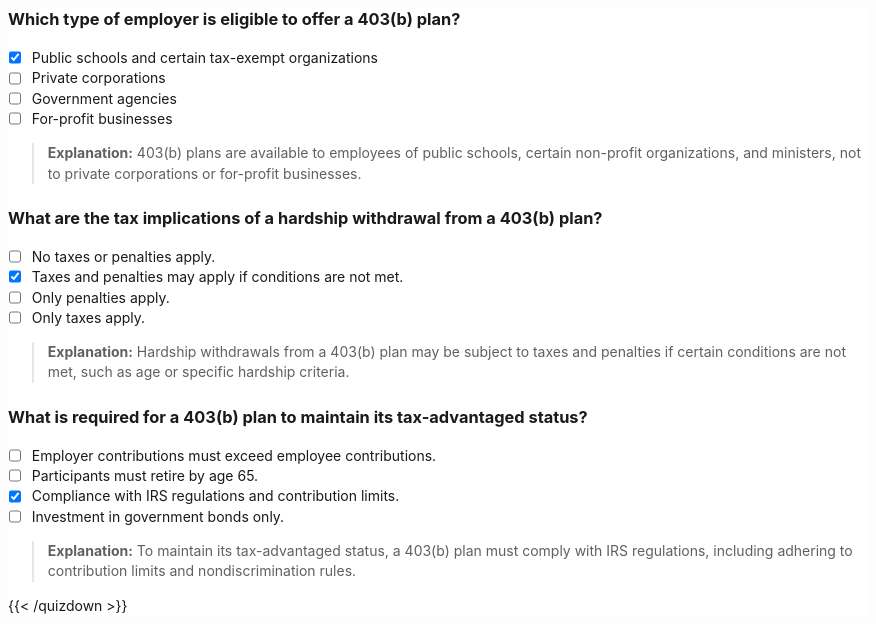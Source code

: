 ### Which type of employer is eligible to offer a 403(b) plan?

- [x] Public schools and certain tax-exempt organizations
- [ ] Private corporations
- [ ] Government agencies
- [ ] For-profit businesses

> **Explanation:** 403(b) plans are available to employees of public schools, certain non-profit organizations, and ministers, not to private corporations or for-profit businesses.

### What are the tax implications of a hardship withdrawal from a 403(b) plan?

- [ ] No taxes or penalties apply.
- [x] Taxes and penalties may apply if conditions are not met.
- [ ] Only penalties apply.
- [ ] Only taxes apply.

> **Explanation:** Hardship withdrawals from a 403(b) plan may be subject to taxes and penalties if certain conditions are not met, such as age or specific hardship criteria.

### What is required for a 403(b) plan to maintain its tax-advantaged status?

- [ ] Employer contributions must exceed employee contributions.
- [ ] Participants must retire by age 65.
- [x] Compliance with IRS regulations and contribution limits.
- [ ] Investment in government bonds only.

> **Explanation:** To maintain its tax-advantaged status, a 403(b) plan must comply with IRS regulations, including adhering to contribution limits and nondiscrimination rules.

{{< /quizdown >}}
